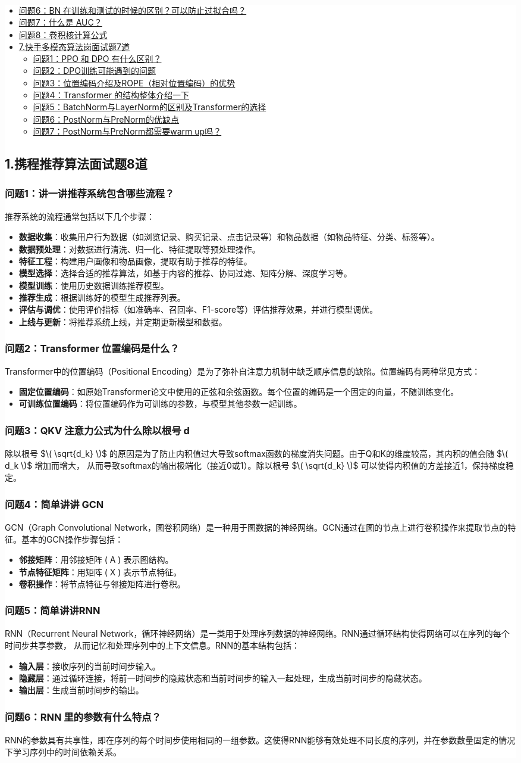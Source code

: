   - [问题6：BN 在训练和测试的时候的区别？可以防止过拟合吗？](#问题6：BN在训练和测试的时候的区别？可以防止过拟合吗？)
  - [问题7：什么是 AUC？](#问题7：什么是AUC？)
  - [问题8：卷积核计算公式](#问题8：卷积核计算公式)
- [7.快手多模态算法岗面试题7道](#7.快手多模态算法岗面试题7道)
  - [问题1：PPO 和 DPO 有什么区别？](#问题1：PPO和DPO有什么区别？)
  - [问题2：DPO训练可能遇到的问题](#问题2：DPO训练可能遇到的问题)
  - [问题3：位置编码介绍及ROPE（相对位置编码）的优势](#问题3：位置编码介绍及ROPE（相对位置编码）的优势)
  - [问题4：Transformer 的结构整体介绍一下](#问题4：Transformer的结构整体介绍一下)
  - [问题5：BatchNorm与LayerNorm的区别及Transformer的选择](#问题5：BatchNorm与LayerNorm的区别及Transformer的选择)
  - [问题6：PostNorm与PreNorm的优缺点](#问题6：PostNorm与PreNorm的优缺点)
  - [问题7：PostNorm与PreNorm都需要warm up吗？](#问题7：PostNorm与PreNorm都需要warmup吗？)


<h2 id="1.携程推荐算法面试题8道">1.携程推荐算法面试题8道</h2>

<h3 id="问题1：讲一讲推荐系统包含哪些流程？">问题1：讲一讲推荐系统包含哪些流程？</h3>

推荐系统的流程通常包括以下几个步骤：
- **数据收集**：收集用户行为数据（如浏览记录、购买记录、点击记录等）和物品数据（如物品特征、分类、标签等）。
- **数据预处理**：对数据进行清洗、归一化、特征提取等预处理操作。
- **特征工程**：构建用户画像和物品画像，提取有助于推荐的特征。
- **模型选择**：选择合适的推荐算法，如基于内容的推荐、协同过滤、矩阵分解、深度学习等。
- **模型训练**：使用历史数据训练推荐模型。
- **推荐生成**：根据训练好的模型生成推荐列表。
- **评估与调优**：使用评价指标（如准确率、召回率、F1-score等）评估推荐效果，并进行模型调优。
- **上线与更新**：将推荐系统上线，并定期更新模型和数据。

<h3 id="问题2：Transformer 位置编码是什么">问题2：Transformer 位置编码是什么？</h3>

Transformer中的位置编码（Positional Encoding）是为了弥补自注意力机制中缺乏顺序信息的缺陷。位置编码有两种常见方式：
- **固定位置编码**：如原始Transformer论文中使用的正弦和余弦函数。每个位置的编码是一个固定的向量，不随训练变化。
- **可训练位置编码**：将位置编码作为可训练的参数，与模型其他参数一起训练。

<h3 id="问题3：QKV 注意力公式为什么除以根号 d">问题3：QKV 注意力公式为什么除以根号 d</h3>

除以根号 $\( \sqrt{d_k} \)$ 的原因是为了防止内积值过大导致softmax函数的梯度消失问题。由于Q和K的维度较高，其内积的值会随 $\( d_k \)$ 增加而增大，
从而导致softmax的输出极端化（接近0或1）。除以根号 $\( \sqrt{d_k} \)$ 可以使得内积值的方差接近1，保持梯度稳定。

<h3 id="问题4：简单讲讲 GCN">问题4：简单讲讲 GCN</h3>

GCN（Graph Convolutional Network，图卷积网络）是一种用于图数据的神经网络。GCN通过在图的节点上进行卷积操作来提取节点的特征。基本的GCN操作步骤包括：

- **邻接矩阵**：用邻接矩阵 \( A \) 表示图结构。
- **节点特征矩阵**：用矩阵 \( X \) 表示节点特征。
- **卷积操作**：将节点特征与邻接矩阵进行卷积。

<h3 id="问题5：简单讲讲RNN">问题5：简单讲讲RNN</h3>

RNN（Recurrent Neural Network，循环神经网络）是一类用于处理序列数据的神经网络。RNN通过循环结构使得网络可以在序列的每个时间步共享参数，
从而记忆和处理序列中的上下文信息。RNN的基本结构包括：
- **输入层**：接收序列的当前时间步输入。
- **隐藏层**：通过循环连接，将前一时间步的隐藏状态和当前时间步的输入一起处理，生成当前时间步的隐藏状态。
- **输出层**：生成当前时间步的输出。

<h3 id="问题6：RNN 里的参数有什么特点？">问题6：RNN 里的参数有什么特点？</h3>

RNN的参数具有共享性，即在序列的每个时间步使用相同的一组参数。这使得RNN能够有效处理不同长度的序列，并在参数数量固定的情况下学习序列中的时间依赖关系。
